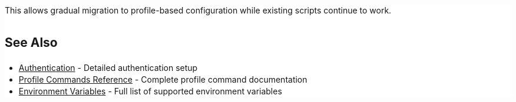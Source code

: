 This allows gradual migration to profile-based configuration while existing scripts continue to work.

## See Also

- [Authentication](../getting-started/authentication.md) - Detailed authentication setup
- [Profile Commands Reference](../cli-reference/profile/README.md) - Complete profile command documentation
- [Environment Variables](./environment-variables.md) - Full list of supported environment variables